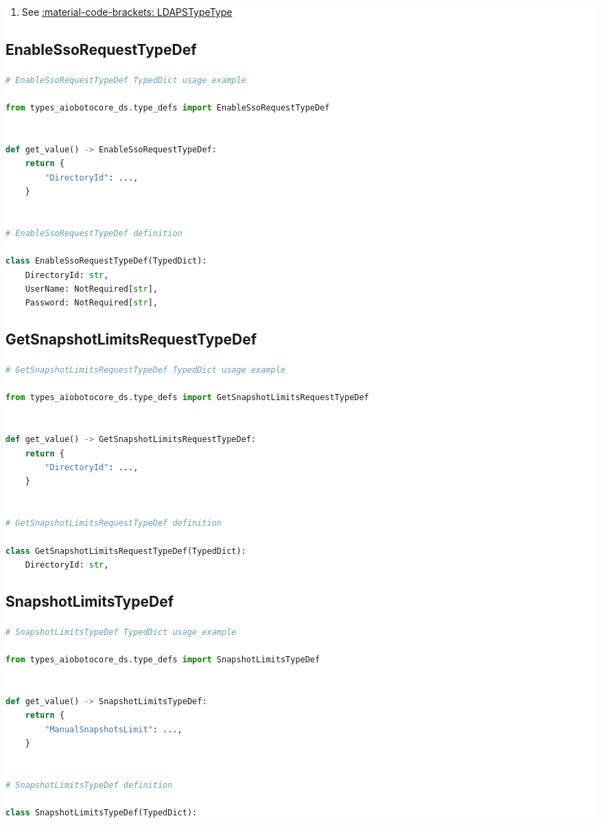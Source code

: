 ```python
```

1. See [:material-code-brackets: LDAPSTypeType](./literals.md#ldapstypetype)

## EnableSsoRequestTypeDef

```python
# EnableSsoRequestTypeDef TypedDict usage example

from types_aiobotocore_ds.type_defs import EnableSsoRequestTypeDef


def get_value() -> EnableSsoRequestTypeDef:
    return {
        "DirectoryId": ...,
    }


# EnableSsoRequestTypeDef definition

class EnableSsoRequestTypeDef(TypedDict):
    DirectoryId: str,
    UserName: NotRequired[str],
    Password: NotRequired[str],
```


## GetSnapshotLimitsRequestTypeDef

```python
# GetSnapshotLimitsRequestTypeDef TypedDict usage example

from types_aiobotocore_ds.type_defs import GetSnapshotLimitsRequestTypeDef


def get_value() -> GetSnapshotLimitsRequestTypeDef:
    return {
        "DirectoryId": ...,
    }


# GetSnapshotLimitsRequestTypeDef definition

class GetSnapshotLimitsRequestTypeDef(TypedDict):
    DirectoryId: str,
```


## SnapshotLimitsTypeDef

```python
# SnapshotLimitsTypeDef TypedDict usage example

from types_aiobotocore_ds.type_defs import SnapshotLimitsTypeDef


def get_value() -> SnapshotLimitsTypeDef:
    return {
        "ManualSnapshotsLimit": ...,
    }


# SnapshotLimitsTypeDef definition

class SnapshotLimitsTypeDef(TypedDict):
```